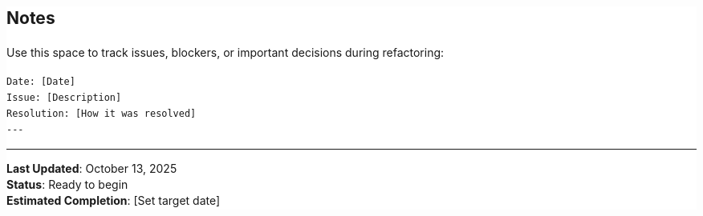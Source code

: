 
## Notes

Use this space to track issues, blockers, or important decisions during refactoring:

```
Date: [Date]
Issue: [Description]
Resolution: [How it was resolved]
---
```

---

**Last Updated**: October 13, 2025  
**Status**: Ready to begin  
**Estimated Completion**: [Set target date]
